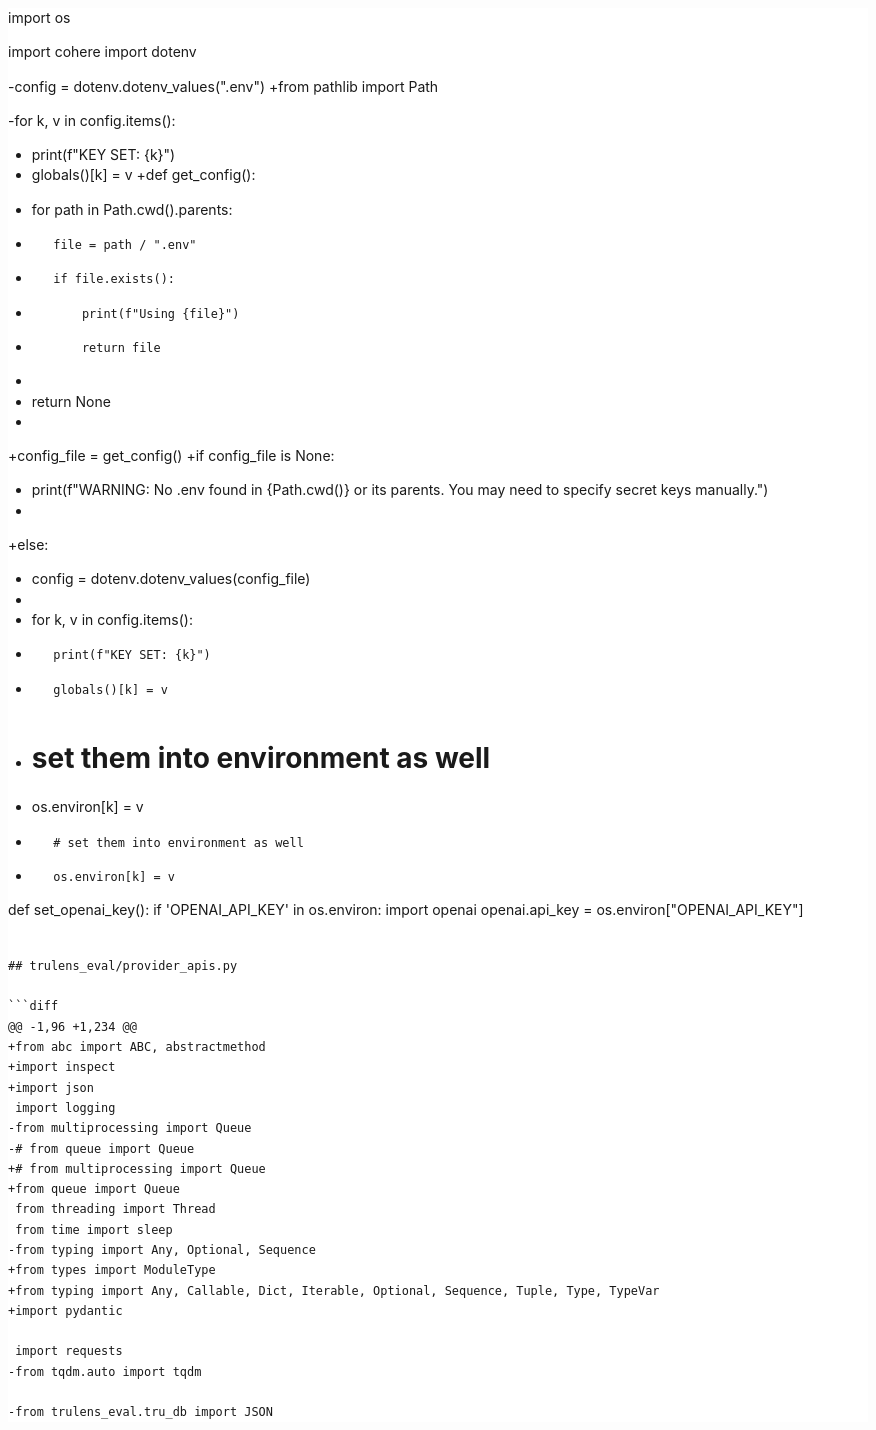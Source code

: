  import os
 
 import cohere
 import dotenv
 
-config = dotenv.dotenv_values(".env")
+from pathlib import Path
 
-for k, v in config.items():
-    print(f"KEY SET: {k}")
-    globals()[k] = v
+def get_config():
+    for path in Path.cwd().parents:
+        file = path / ".env" 
+        if file.exists():
+            print(f"Using {file}")
+            return file
+        
+    return None
+
+config_file = get_config()
+if config_file is None:
+    print(f"WARNING: No .env found in {Path.cwd()} or its parents. You may need to specify secret keys manually.")
+
+else:
+    config = dotenv.dotenv_values(config_file)
+
+    for k, v in config.items():
+        print(f"KEY SET: {k}")
+        globals()[k] = v
 
-    # set them into environment as well
-    os.environ[k] = v
+        # set them into environment as well
+        os.environ[k] = v
 
 
 def set_openai_key():
     if 'OPENAI_API_KEY' in os.environ:
         import openai
         openai.api_key = os.environ["OPENAI_API_KEY"]
```

## trulens_eval/provider_apis.py

```diff
@@ -1,96 +1,234 @@
+from abc import ABC, abstractmethod
+import inspect
+import json
 import logging
-from multiprocessing import Queue
-# from queue import Queue
+# from multiprocessing import Queue
+from queue import Queue
 from threading import Thread
 from time import sleep
-from typing import Any, Optional, Sequence
+from types import ModuleType
+from typing import Any, Callable, Dict, Iterable, Optional, Sequence, Tuple, Type, TypeVar
+import pydantic
 
 import requests
-from tqdm.auto import tqdm
 
-from trulens_eval.tru_db import JSON
```